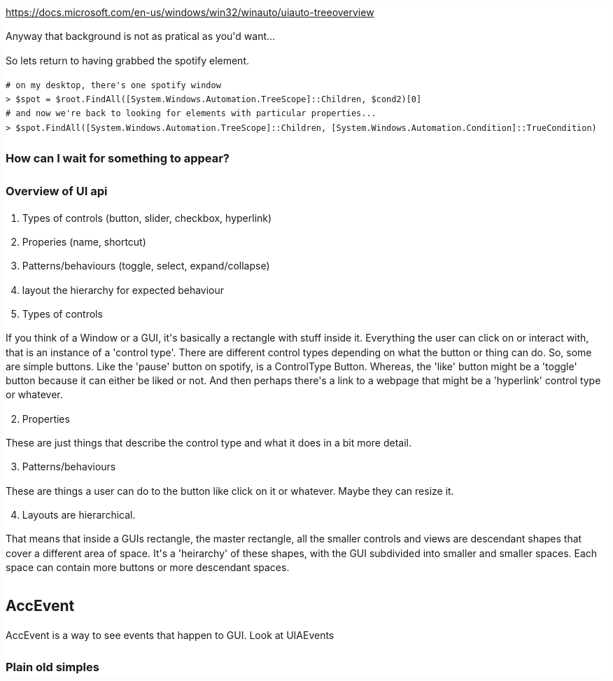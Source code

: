 https://docs.microsoft.com/en-us/windows/win32/winauto/uiauto-treeoverview

Anyway that background is not as pratical as you'd want...

So lets return to having grabbed the spotify element.

```
# on my desktop, there's one spotify window
> $spot = $root.FindAll([System.Windows.Automation.TreeScope]::Children, $cond2)[0]
# and now we're back to looking for elements with particular properties...
> $spot.FindAll([System.Windows.Automation.TreeScope]::Children, [System.Windows.Automation.Condition]::TrueCondition)
```



### How can I wait for something to appear?


### Overview of UI api

1. Types of controls (button, slider, checkbox, hyperlink)
2. Properies (name, shortcut)
3. Patterns/behaviours (toggle, select, expand/collapse)
4. layout the hierarchy for expected behaviour


1. Types of controls

If you think of a Window or a GUI, it's basically a rectangle with stuff inside it. Everything the user can click on or interact with, that is an instance of a 'control type'. There are different control types depending on what the button or thing can do. So, some are simple buttons. Like the 'pause' button on spotify, is a ControlType Button. Whereas, the 'like' button might be a 'toggle' button because it can either be liked or not. And then perhaps there's a link to a webpage that might be a 'hyperlink' control type or whatever.

2. Properties

These are just things that describe the control type and what it does in a bit more detail.

3. Patterns/behaviours

These are things a user can do to the button like click on it or whatever. Maybe they can resize it.

4. Layouts are hierarchical.

That means that inside a GUIs rectangle, the master rectangle, all the smaller controls and views are descendant shapes that cover a different area of space. It's a 'heirarchy' of these shapes, with the GUI subdivided into smaller and smaller spaces. Each space can contain more buttons or more descendant spaces.

## AccEvent

AccEvent is a way to see events that happen to GUI. Look at UIAEvents



### Plain old simples
